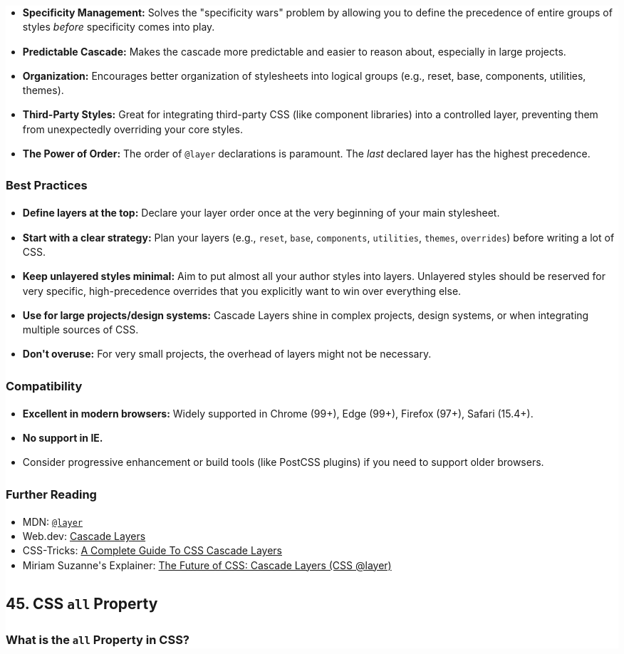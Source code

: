 -   **Specificity Management:** Solves the "specificity wars" problem by allowing you to define the precedence of entire groups of styles _before_ specificity comes into play.
    
-   **Predictable Cascade:** Makes the cascade more predictable and easier to reason about, especially in large projects.
    
-   **Organization:** Encourages better organization of stylesheets into logical groups (e.g., reset, base, components, utilities, themes).
    
-   **Third-Party Styles:** Great for integrating third-party CSS (like component libraries) into a controlled layer, preventing them from unexpectedly overriding your core styles.
    
-   **The Power of Order:** The order of `@layer` declarations is paramount. The _last_ declared layer has the highest precedence.
    

### Best Practices

-   **Define layers at the top:** Declare your layer order once at the very beginning of your main stylesheet.
    
-   **Start with a clear strategy:** Plan your layers (e.g., `reset`, `base`, `components`, `utilities`, `themes`, `overrides`) before writing a lot of CSS.
    
-   **Keep unlayered styles minimal:** Aim to put almost all your author styles into layers. Unlayered styles should be reserved for very specific, high-precedence overrides that you explicitly want to win over everything else.
    
-   **Use for large projects/design systems:** Cascade Layers shine in complex projects, design systems, or when integrating multiple sources of CSS.
    
-   **Don't overuse:** For very small projects, the overhead of layers might not be necessary.
    

### Compatibility

-   **Excellent in modern browsers:** Widely supported in Chrome (99+), Edge (99+), Firefox (97+), Safari (15.4+).
    
-   **No support in IE.**
    
-   Consider progressive enhancement or build tools (like PostCSS plugins) if you need to support older browsers.
    

### Further Reading

-   MDN: [`@layer`](https://developer.mozilla.org/en-US/docs/Web/CSS/%40layer)
-   Web.dev: [Cascade Layers](https://web.dev/css-cascade-layers/)
-   CSS-Tricks: [A Complete Guide To CSS Cascade Layers](https://css-tricks.com/a-complete-guide-to-css-cascade-layers/)
-   Miriam Suzanne's Explainer: [The Future of CSS: Cascade Layers (CSS @layer)](https://www.miriamsuzanne.com/blog/2021/05/20/cascade-layers/)


## 45. CSS `all` Property

### What is the `all` Property in CSS?
